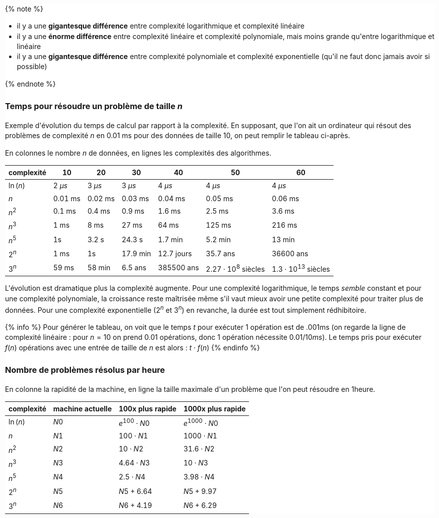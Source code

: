 {% note %}

- il y a une **gigantesque différence** entre complexité logarithmique et complexité linéaire
- il y a une **énorme différence** entre complexité linéaire et complexité polynomiale, mais moins grande qu'entre logarithmique et linéaire
- il y a une **gigantesque différence** entre complexité polynomiale et complexité exponentielle (qu'il ne faut donc jamais avoir si possible)

{% endnote %}

### Temps pour résoudre un problème de taille $n$

Exemple d'évolution du temps de calcul par rapport à la complexité. En supposant, que l'on ait un ordinateur qui résout des problèmes de complexité $n$ en 0.01 ms pour des données de taille 10, on peut remplir le tableau ci-après.

En colonnes le nombre $n$ de données, en lignes les complexités des algorithmes.

| complexité  |     10     |   20     |    30   |      40     |     50                   |       60                   |
|-------------|------------|----------|---------|-------------|--------------------------|----------------------------|
|   $\ln(n)$  |  2 $\mu s$ | 3 $\mu s$|3 $\mu s$|  4 $\mu s$  | 4 $\mu s$                | 4 $\mu s$                  |
|    $n$      |    0.01 ms | 0.02 ms  | 0.03 ms |  0.04 ms    | 0.05 ms                  | 0.06 ms                    |
|    $n^2$    |    0.1 ms  | 0.4 ms   | 0.9 ms  |  1.6 ms     | 2.5 ms                   | 3.6 ms                     |
|    $n^3$    |    1 ms    | 8 ms     | 27 ms   |  64 ms      | 125 ms                   | 216 ms                     |
|    $n^5$    |    1s      | 3.2 s    | 24.3 s  |  1.7 min    | 5.2 min                  | 13 min                     |
|    $2^n$    |    1 ms    | 1s       | 17.9 min|  12.7 jours | 35.7 ans                 | 36600 ans                  |
|    $3^n$    |    59 ms   | 58 min   | 6.5 ans |  385500 ans | $2.27\cdot 10^8$ siècles | $1.3\cdot 10^{13}$ siècles |

L'évolution est dramatique plus la complexité augmente. Pour une complexité logarithmique, le temps *semble* constant et pour une complexité polynomiale, la croissance reste maîtrisée même s'il vaut mieux avoir une petite complexité pour traiter plus de données. Pour une complexité exponentielle ($2^n$ et $3^n$) en revanche, la durée est tout simplement rédhibitoire.

{% info %}
Pour générer le tableau, on voit que le temps  $t$ pour exécuter 1 opération est de .001ms (on regarde la ligne de complexité linéaire : pour $n=10$ on prend 0.01 opérations, donc 1 opération nécessite $0.01/10ms$). Le temps pris pour exécuter $f(n)$ opérations avec une entrée de taille de $n$ est alors : $t \cdot f(n)$
{% endinfo %}

### Nombre de problèmes résolus par heure

En colonne la rapidité de la machine, en ligne la taille maximale d'un problème que l'on peut résoudre en 1heure.

| complexité | machine actuelle | 100x plus rapide | 1000x plus rapide |
|------------|------------------|------------------|-------------------|
|  $\ln(n)$  |        $N0$      |$e^{100} \cdot N0$|$e^{1000} \cdot N0$|
|    $n$     |        $N1$      |  $100 \cdot N1$  |  $1000 \cdot N1$  |
|    $n^2$   |        $N2$      |  $10 \cdot N2$   |  $31.6 \cdot N2$  |
|    $n^3$   |        $N3$      |  $4.64 \cdot N3$ |  $10 \cdot N3$    |
|    $n^5$   |        $N4$      |  $2.5 \cdot N4$  |   $3.98 \cdot N4$ |
|    $2^n$   |        $N5$      |    $N5 + 6.64$   |   $N5 + 9.97$     |
|    $3^n$   |        $N6$      |    $N6 + 4.19$   |   $N6 + 6.29$     |
